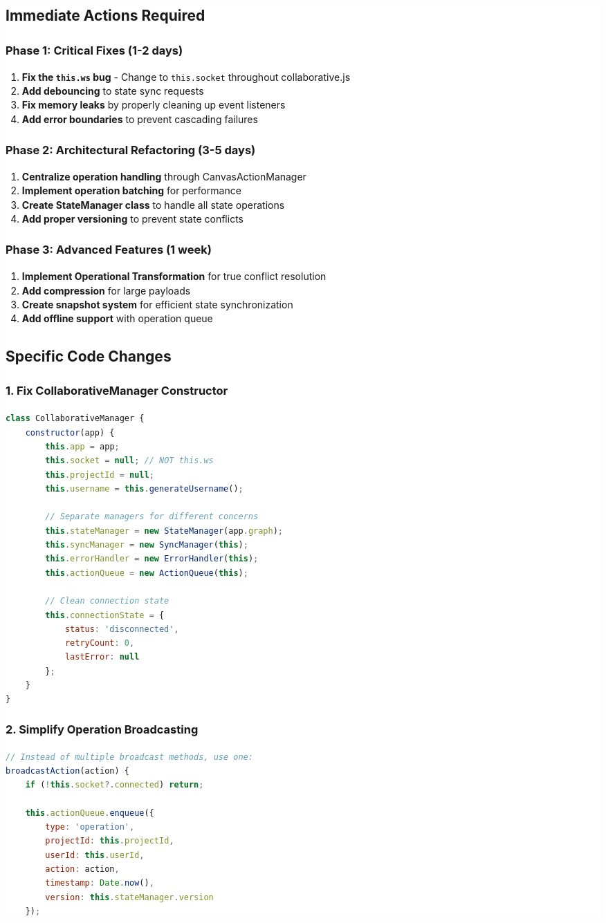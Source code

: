 ## Immediate Actions Required

### Phase 1: Critical Fixes (1-2 days)
1. **Fix the `this.ws` bug** - Change to `this.socket` throughout collaborative.js
2. **Add debouncing** to state sync requests
3. **Fix memory leaks** by properly cleaning up event listeners
4. **Add error boundaries** to prevent cascading failures

### Phase 2: Architectural Refactoring (3-5 days)
1. **Centralize operation handling** through CanvasActionManager
2. **Implement operation batching** for performance
3. **Create StateManager class** to handle all state operations
4. **Add proper versioning** to prevent state conflicts

### Phase 3: Advanced Features (1 week)
1. **Implement Operational Transformation** for true conflict resolution
2. **Add compression** for large payloads
3. **Create snapshot system** for efficient state synchronization
4. **Add offline support** with operation queue

## Specific Code Changes

### 1. Fix CollaborativeManager Constructor
```javascript
class CollaborativeManager {
    constructor(app) {
        this.app = app;
        this.socket = null; // NOT this.ws
        this.projectId = null;
        this.username = this.generateUsername();
        
        // Separate managers for different concerns
        this.stateManager = new StateManager(app.graph);
        this.syncManager = new SyncManager(this);
        this.errorHandler = new ErrorHandler(this);
        this.actionQueue = new ActionQueue(this);
        
        // Clean connection state
        this.connectionState = {
            status: 'disconnected',
            retryCount: 0,
            lastError: null
        };
    }
}
```

### 2. Simplify Operation Broadcasting
```javascript
// Instead of multiple broadcast methods, use one:
broadcastAction(action) {
    if (!this.socket?.connected) return;
    
    this.actionQueue.enqueue({
        type: 'operation',
        projectId: this.projectId,
        userId: this.userId,
        action: action,
        timestamp: Date.now(),
        version: this.stateManager.version
    });
```